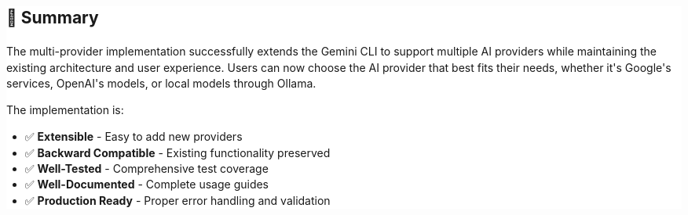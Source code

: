 ## 🎉 Summary

The multi-provider implementation successfully extends the Gemini CLI to support multiple AI providers while maintaining the existing architecture and user experience. Users can now choose the AI provider that best fits their needs, whether it's Google's services, OpenAI's models, or local models through Ollama.

The implementation is:
- ✅ **Extensible** - Easy to add new providers
- ✅ **Backward Compatible** - Existing functionality preserved
- ✅ **Well-Tested** - Comprehensive test coverage
- ✅ **Well-Documented** - Complete usage guides
- ✅ **Production Ready** - Proper error handling and validation
